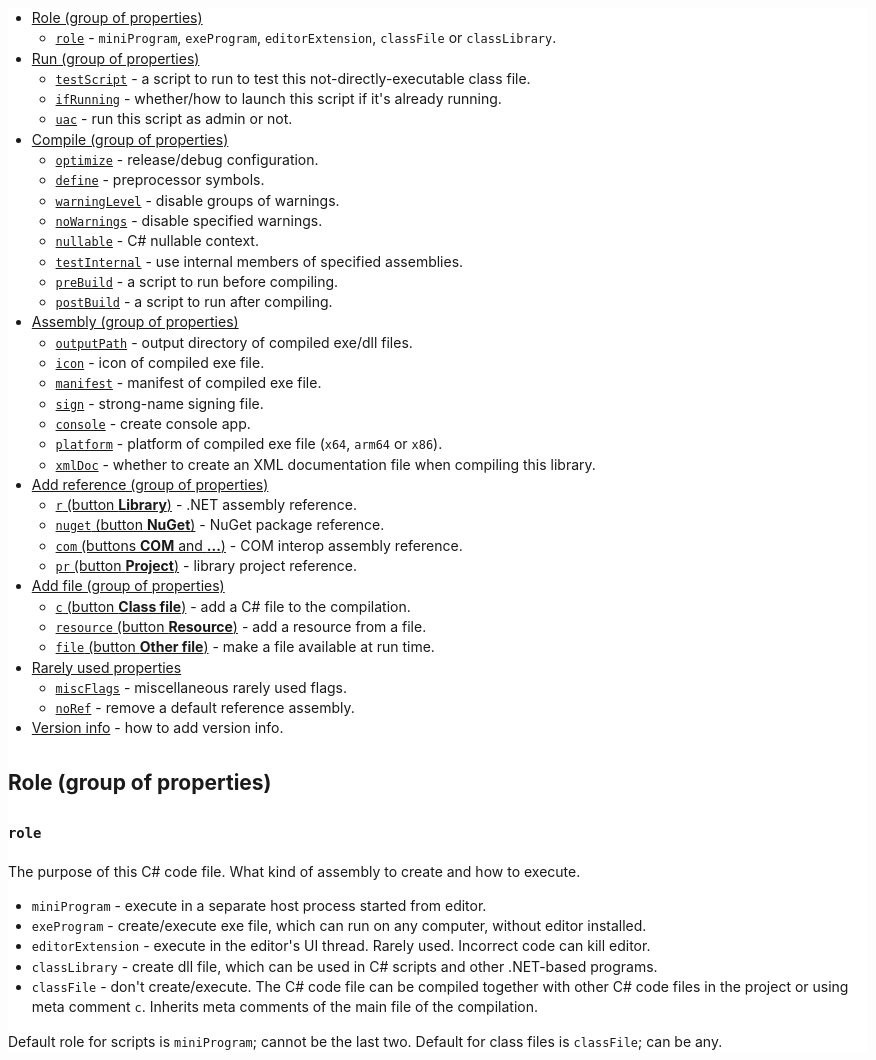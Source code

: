   - [Role (group of properties)](#role-group-of-properties)
    - [`role`](#role) - `miniProgram`, `exeProgram`, `editorExtension`, `classFile` or `classLibrary`.
  - [Run (group of properties)](#run-group-of-properties)
    - [`testScript`](#testscript) - a script to run to test this not-directly-executable class file.
    - [`ifRunning`](#ifrunning) - whether/how to launch this script if it's already running.
    - [`uac`](#uac) - run this script as admin or not.
  - [Compile (group of properties)](#compile-group-of-properties)
    - [`optimize`](#optimize) - release/debug configuration.
    - [`define`](#define) - preprocessor symbols.
    - [`warningLevel`](#warninglevel) - disable groups of warnings.
    - [`noWarnings`](#nowarnings) - disable specified warnings.
    - [`nullable`](#nullable) - C# nullable context.
    - [`testInternal`](#testinternal) - use internal members of specified assemblies.
    - [`preBuild`](#prebuild) - a script to run before compiling.
    - [`postBuild`](#postbuild) - a script to run after compiling.
  - [Assembly (group of properties)](#assembly-group-of-properties)
    - [`outputPath`](#outputpath) - output directory of compiled exe/dll files.
    - [`icon`](#icon) - icon of compiled exe file.
    - [`manifest`](#manifest) - manifest of compiled exe file.
    - [`sign`](#sign) - strong-name signing file.
    - [`console`](#console) - create console app.
    - [`platform`](#platform) - platform of compiled exe file (`x64`, `arm64` or `x86`).
    - [`xmlDoc`](#xmldoc) - whether to create an XML documentation file when compiling this library.
  - [Add reference (group of properties)](#add-reference-group-of-properties)
    - [`r` (button **Library**)](#r-button-library) - .NET assembly reference.
    - [`nuget` (button **NuGet**)](#nuget-button-nuget) - NuGet package reference.
    - [`com` (buttons **COM** and **...**)](#com-buttons-com-and-) - COM interop assembly reference.
    - [`pr` (button **Project**)](#pr-button-project) - library project reference.
  - [Add file (group of properties)](#add-file-group-of-properties)
    - [`c` (button **Class file**)](#c-button-class-file) - add a C# file to the compilation.
    - [`resource` (button **Resource**)](#resource-button-resource) - add a resource from a file.
    - [`file` (button **Other file**)](#file-button-other-file) - make a file available at run time.
  - [Rarely used properties](#rarely-used-properties)
    - [`miscFlags`](#miscflags) - miscellaneous rarely used flags.
    - [`noRef`](#noref) - remove a default reference assembly.
  - [Version info](#version-info) - how to add version info.

## Role (group of properties)

### `role`
The purpose of this C# code file. What kind of assembly to create and how to execute.
- `miniProgram` - execute in a separate host process started from editor.
- `exeProgram` - create/execute exe file, which can run on any computer, without editor installed.
- `editorExtension` - execute in the editor's UI thread. Rarely used. Incorrect code can kill editor.
- `classLibrary` - create dll file, which can be used in C# scripts and other .NET-based programs.
- `classFile` - don't create/execute. The C# code file can be compiled together with other C# code files in the project or using meta comment `c`. Inherits meta comments of the main file of the compilation.

Default role for scripts is `miniProgram`; cannot be the last two. Default for class files is `classFile`; can be any.
